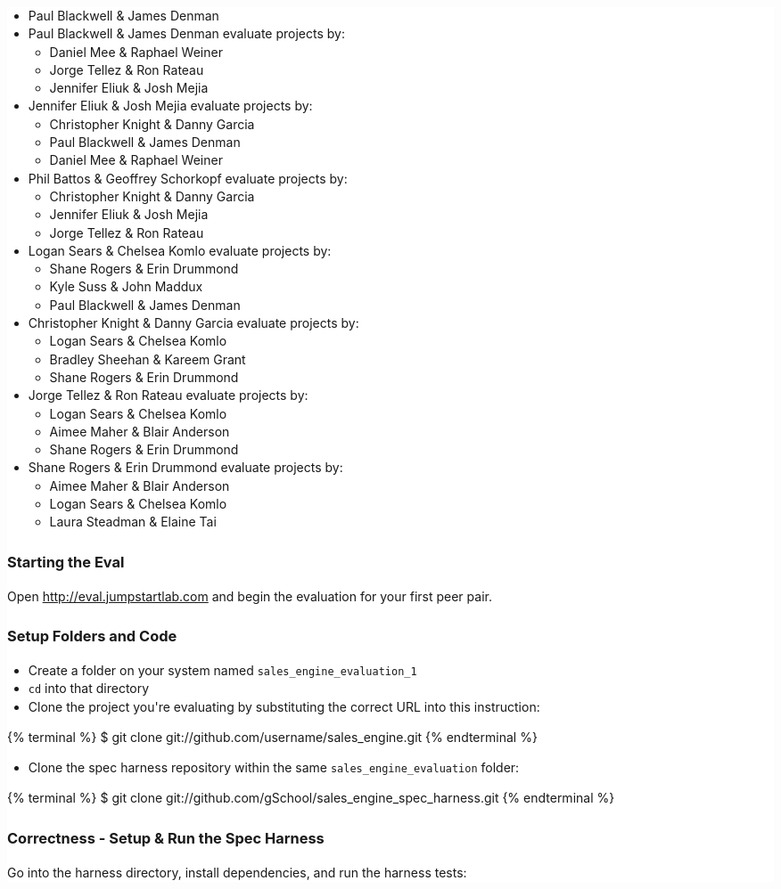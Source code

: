   * Paul Blackwell & James Denman
* Paul Blackwell & James Denman evaluate projects by:
  * Daniel Mee & Raphael Weiner
  * Jorge Tellez & Ron Rateau
  * Jennifer Eliuk & Josh Mejia
* Jennifer Eliuk & Josh Mejia evaluate projects by:
  * Christopher Knight & Danny Garcia
  * Paul Blackwell & James Denman
  * Daniel Mee & Raphael Weiner
* Phil Battos & Geoffrey Schorkopf evaluate projects by:
  * Christopher Knight & Danny Garcia
  * Jennifer Eliuk & Josh Mejia
  * Jorge Tellez & Ron Rateau
* Logan Sears & Chelsea Komlo evaluate projects by:
  * Shane Rogers & Erin Drummond
  * Kyle Suss & John Maddux
  * Paul Blackwell & James Denman
* Christopher Knight & Danny Garcia evaluate projects by:
  * Logan Sears & Chelsea Komlo
  * Bradley Sheehan & Kareem Grant
  * Shane Rogers & Erin Drummond
* Jorge Tellez & Ron Rateau evaluate projects by:
  * Logan Sears & Chelsea Komlo
  * Aimee Maher & Blair Anderson
  * Shane Rogers & Erin Drummond
* Shane Rogers & Erin Drummond evaluate projects by:
  * Aimee Maher & Blair Anderson
  * Logan Sears & Chelsea Komlo
  * Laura Steadman & Elaine Tai

### Starting the Eval

Open http://eval.jumpstartlab.com and begin the evaluation for your first peer pair.

### Setup Folders and Code

* Create a folder on your system named `sales_engine_evaluation_1`
* `cd` into that directory
* Clone the project you're evaluating by substituting the correct URL into this instruction:

{% terminal %}
$ git clone git://github.com/username/sales_engine.git
{% endterminal %}

* Clone the spec harness repository within the same `sales_engine_evaluation` folder:

{% terminal %}
$ git clone git://github.com/gSchool/sales_engine_spec_harness.git
{% endterminal %}

### Correctness - Setup & Run the Spec Harness

Go into the harness directory, install dependencies, and run the harness tests:

